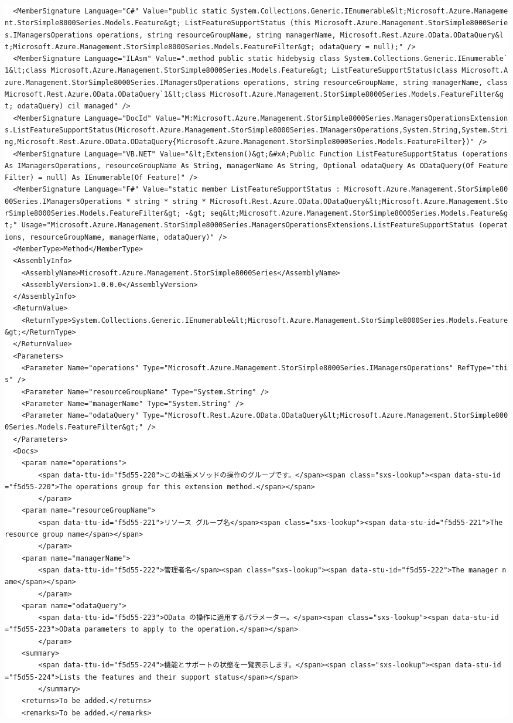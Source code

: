       <MemberSignature Language="C#" Value="public static System.Collections.Generic.IEnumerable&lt;Microsoft.Azure.Management.StorSimple8000Series.Models.Feature&gt; ListFeatureSupportStatus (this Microsoft.Azure.Management.StorSimple8000Series.IManagersOperations operations, string resourceGroupName, string managerName, Microsoft.Rest.Azure.OData.ODataQuery&lt;Microsoft.Azure.Management.StorSimple8000Series.Models.FeatureFilter&gt; odataQuery = null);" />
      <MemberSignature Language="ILAsm" Value=".method public static hidebysig class System.Collections.Generic.IEnumerable`1&lt;class Microsoft.Azure.Management.StorSimple8000Series.Models.Feature&gt; ListFeatureSupportStatus(class Microsoft.Azure.Management.StorSimple8000Series.IManagersOperations operations, string resourceGroupName, string managerName, class Microsoft.Rest.Azure.OData.ODataQuery`1&lt;class Microsoft.Azure.Management.StorSimple8000Series.Models.FeatureFilter&gt; odataQuery) cil managed" />
      <MemberSignature Language="DocId" Value="M:Microsoft.Azure.Management.StorSimple8000Series.ManagersOperationsExtensions.ListFeatureSupportStatus(Microsoft.Azure.Management.StorSimple8000Series.IManagersOperations,System.String,System.String,Microsoft.Rest.Azure.OData.ODataQuery{Microsoft.Azure.Management.StorSimple8000Series.Models.FeatureFilter})" />
      <MemberSignature Language="VB.NET" Value="&lt;Extension()&gt;&#xA;Public Function ListFeatureSupportStatus (operations As IManagersOperations, resourceGroupName As String, managerName As String, Optional odataQuery As ODataQuery(Of FeatureFilter) = null) As IEnumerable(Of Feature)" />
      <MemberSignature Language="F#" Value="static member ListFeatureSupportStatus : Microsoft.Azure.Management.StorSimple8000Series.IManagersOperations * string * string * Microsoft.Rest.Azure.OData.ODataQuery&lt;Microsoft.Azure.Management.StorSimple8000Series.Models.FeatureFilter&gt; -&gt; seq&lt;Microsoft.Azure.Management.StorSimple8000Series.Models.Feature&gt;" Usage="Microsoft.Azure.Management.StorSimple8000Series.ManagersOperationsExtensions.ListFeatureSupportStatus (operations, resourceGroupName, managerName, odataQuery)" />
      <MemberType>Method</MemberType>
      <AssemblyInfo>
        <AssemblyName>Microsoft.Azure.Management.StorSimple8000Series</AssemblyName>
        <AssemblyVersion>1.0.0.0</AssemblyVersion>
      </AssemblyInfo>
      <ReturnValue>
        <ReturnType>System.Collections.Generic.IEnumerable&lt;Microsoft.Azure.Management.StorSimple8000Series.Models.Feature&gt;</ReturnType>
      </ReturnValue>
      <Parameters>
        <Parameter Name="operations" Type="Microsoft.Azure.Management.StorSimple8000Series.IManagersOperations" RefType="this" />
        <Parameter Name="resourceGroupName" Type="System.String" />
        <Parameter Name="managerName" Type="System.String" />
        <Parameter Name="odataQuery" Type="Microsoft.Rest.Azure.OData.ODataQuery&lt;Microsoft.Azure.Management.StorSimple8000Series.Models.FeatureFilter&gt;" />
      </Parameters>
      <Docs>
        <param name="operations">
            <span data-ttu-id="f5d55-220">この拡張メソッドの操作のグループです。</span><span class="sxs-lookup"><span data-stu-id="f5d55-220">The operations group for this extension method.</span></span>
            </param>
        <param name="resourceGroupName">
            <span data-ttu-id="f5d55-221">リソース グループ名</span><span class="sxs-lookup"><span data-stu-id="f5d55-221">The resource group name</span></span>
            </param>
        <param name="managerName">
            <span data-ttu-id="f5d55-222">管理者名</span><span class="sxs-lookup"><span data-stu-id="f5d55-222">The manager name</span></span>
            </param>
        <param name="odataQuery">
            <span data-ttu-id="f5d55-223">OData の操作に適用するパラメーター。</span><span class="sxs-lookup"><span data-stu-id="f5d55-223">OData parameters to apply to the operation.</span></span>
            </param>
        <summary>
            <span data-ttu-id="f5d55-224">機能とサポートの状態を一覧表示します。</span><span class="sxs-lookup"><span data-stu-id="f5d55-224">Lists the features and their support status</span></span>
            </summary>
        <returns>To be added.</returns>
        <remarks>To be added.</remarks>